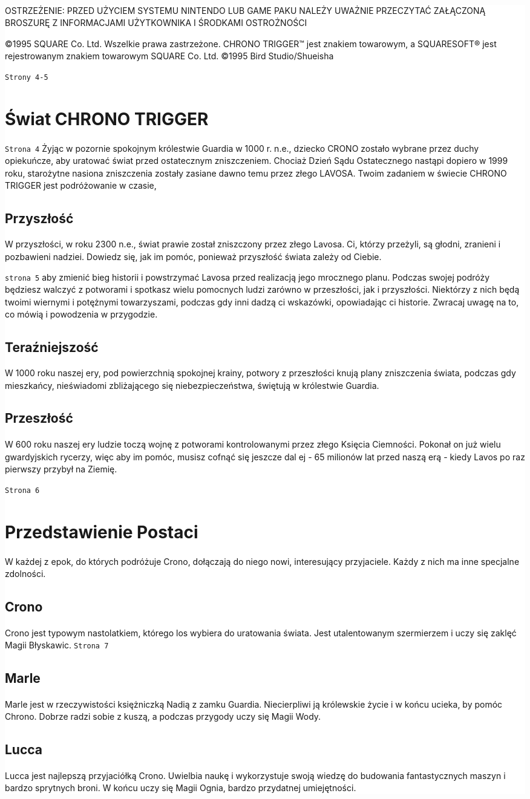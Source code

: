 OSTRZEŻENIE: PRZED UŻYCIEM SYSTEMU NINTENDO LUB GAME PAKU NALEŻY UWAŻNIE PRZECZYTAĆ ZAŁĄCZONĄ BROSZURĘ Z INFORMACJAMI UŻYTKOWNIKA I ŚRODKAMI OSTROŻNOŚCI

©1995 SQUARE Co. Ltd. Wszelkie prawa zastrzeżone.
CHRONO TRIGGER™ jest znakiem towarowym, a SQUARESOFT® jest rejestrowanym znakiem towarowym SQUARE Co. Ltd.
©1995 Bird Studio/Shueisha

`Strony 4-5`
# Świat CHRONO TRIGGER

`Strona 4`
Żyjąc w pozornie spokojnym królestwie Guardia w 1000 r. n.e., dziecko CRONO zostało wybrane przez duchy opiekuńcze, aby uratować świat przed ostatecznym zniszczeniem. Chociaż Dzień Sądu Ostatecznego nastąpi dopiero w 1999 roku, starożytne nasiona zniszczenia zostały zasiane dawno temu przez złego LAVOSA. Twoim zadaniem w świecie CHRONO TRIGGER jest podróżowanie w czasie,

## Przyszłość
W przyszłości, w roku 2300 n.e., świat prawie został zniszczony przez złego Lavosa. Ci, którzy przeżyli, są głodni, zranieni i pozbawieni nadziei. Dowiedz się, jak im pomóc, ponieważ przyszłość świata zależy od Ciebie.

`strona 5`
aby zmienić bieg historii i powstrzymać Lavosa przed realizacją jego mrocznego planu. Podczas swojej podróży będziesz walczyć z potworami i spotkasz wielu pomocnych ludzi zarówno w przeszłości, jak i przyszłości. Niektórzy z nich będą twoimi wiernymi i potężnymi towarzyszami, podczas gdy inni dadzą ci wskazówki, opowiadając ci historie. Zwracaj uwagę na to, co mówią i powodzenia w przygodzie.

## Teraźniejszość
W 1000 roku naszej ery, pod powierzchnią spokojnej krainy, potwory z przeszłości knują plany zniszczenia świata, podczas gdy mieszkańcy, nieświadomi zbliżającego się niebezpieczeństwa, świętują w królestwie Guardia.

## Przeszłość
W 600 roku naszej ery ludzie toczą wojnę z potworami kontrolowanymi przez złego Księcia Ciemności. Pokonał on już wielu gwardyjskich rycerzy, więc aby im pomóc, musisz cofnąć się jeszcze dal
ej - 65 milionów lat przed naszą erą - kiedy Lavos po raz pierwszy przybył na Ziemię.

`Strona 6`
# Przedstawienie Postaci
W każdej z epok, do których podróżuje Crono, dołączają do niego nowi, interesujący przyjaciele. Każdy z nich ma inne specjalne zdolności.
## Crono
Crono jest typowym nastolatkiem, którego los wybiera do uratowania świata. Jest utalentowanym szermierzem i uczy się zaklęć Magii Błyskawic.
`Strona 7`
## Marle
Marle jest w rzeczywistości księżniczką Nadią z zamku Guardia. Niecierpliwi ją królewskie życie i w końcu ucieka, by pomóc Chrono. Dobrze radzi sobie z kuszą, a podczas przygody uczy się Magii Wody.
## Lucca
Lucca jest najlepszą przyjaciółką Crono. Uwielbia naukę i wykorzystuje swoją wiedzę do budowania fantastycznych maszyn i bardzo sprytnych broni. W końcu uczy się Magii Ognia, bardzo przydatnej umiejętności.
